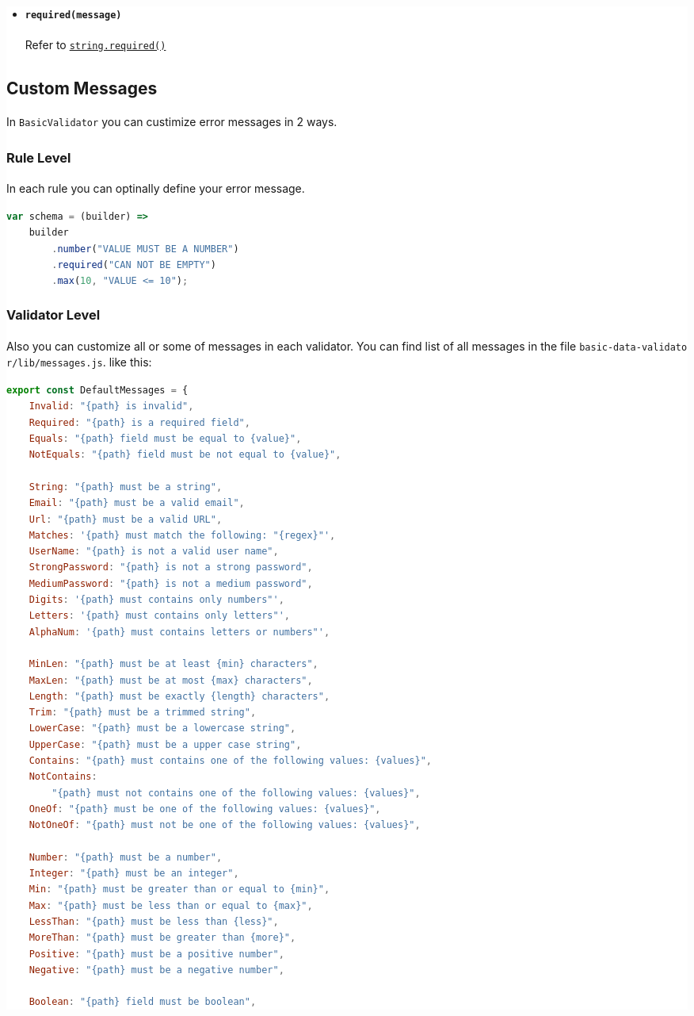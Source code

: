 -   #### `required(message)`
    Refer to [`string.required()`](#requiredmessage)

## Custom Messages

In `BasicValidator` you can custimize error messages in 2 ways.

### Rule Level

In each rule you can optinally define your error message.

```js
var schema = (builder) =>
    builder
        .number("VALUE MUST BE A NUMBER")
        .required("CAN NOT BE EMPTY")
        .max(10, "VALUE <= 10");
```

### Validator Level

Also you can customize all or some of messages in each validator.
You can find list of all messages in the file `basic-data-validator/lib/messages.js`. like this:

```js
export const DefaultMessages = {
    Invalid: "{path} is invalid",
    Required: "{path} is a required field",
    Equals: "{path} field must be equal to {value}",
    NotEquals: "{path} field must be not equal to {value}",

    String: "{path} must be a string",
    Email: "{path} must be a valid email",
    Url: "{path} must be a valid URL",
    Matches: '{path} must match the following: "{regex}"',
    UserName: "{path} is not a valid user name",
    StrongPassword: "{path} is not a strong password",
    MediumPassword: "{path} is not a medium password",
    Digits: '{path} must contains only numbers"',
    Letters: '{path} must contains only letters"',
    AlphaNum: '{path} must contains letters or numbers"',

    MinLen: "{path} must be at least {min} characters",
    MaxLen: "{path} must be at most {max} characters",
    Length: "{path} must be exactly {length} characters",
    Trim: "{path} must be a trimmed string",
    LowerCase: "{path} must be a lowercase string",
    UpperCase: "{path} must be a upper case string",
    Contains: "{path} must contains one of the following values: {values}",
    NotContains:
        "{path} must not contains one of the following values: {values}",
    OneOf: "{path} must be one of the following values: {values}",
    NotOneOf: "{path} must not be one of the following values: {values}",

    Number: "{path} must be a number",
    Integer: "{path} must be an integer",
    Min: "{path} must be greater than or equal to {min}",
    Max: "{path} must be less than or equal to {max}",
    LessThan: "{path} must be less than {less}",
    MoreThan: "{path} must be greater than {more}",
    Positive: "{path} must be a positive number",
    Negative: "{path} must be a negative number",

    Boolean: "{path} field must be boolean",

```